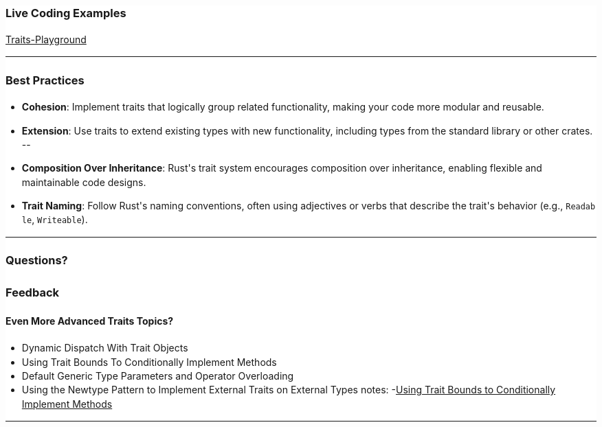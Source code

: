 ### Live Coding Examples
[Traits-Playground](https://github.com/mattheworris/generics-traits)

---
### Best Practices

- **Cohesion**: Implement traits that logically group related functionality, making your code more modular and reusable.
    
- **Extension**: Use traits to extend existing types with new functionality, including types from the standard library or other crates.
--
- **Composition Over Inheritance**: Rust's trait system encourages composition over inheritance, enabling flexible and maintainable code designs.
    
- **Trait Naming**: Follow Rust's naming conventions, often using adjectives or verbs that describe the trait's behavior (e.g., `Readable`, `Writeable`).

---
### Questions?
### Feedback
#### Even More Advanced Traits Topics?
- Dynamic Dispatch With Trait Objects
- Using Trait Bounds To Conditionally Implement Methods
- Default Generic Type Parameters and Operator Overloading
- Using the Newtype Pattern to Implement External Traits on External Types
notes:
-[Using Trait Bounds to Conditionally Implement Methods](https://rust-book.cs.brown.edu/ch10-02-traits.html?highlight=orphan#using-trait-bounds-to-conditionally-implement-methods)

---
